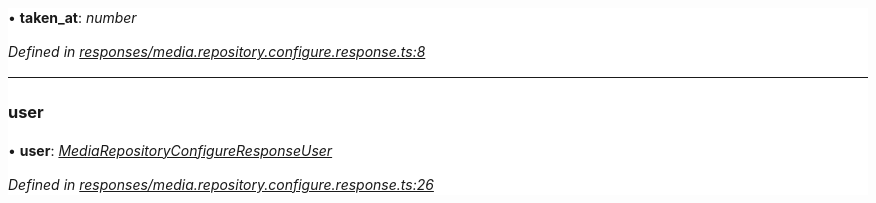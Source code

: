 • **taken_at**: *number*

*Defined in [responses/media.repository.configure.response.ts:8](https://github.com/cuonglnhust/instagram-private-api-tcom/blob/3e16058/src/responses/media.repository.configure.response.ts#L8)*

___

###  user

• **user**: *[MediaRepositoryConfigureResponseUser](_responses_media_repository_configure_response_.mediarepositoryconfigureresponseuser.md)*

*Defined in [responses/media.repository.configure.response.ts:26](https://github.com/cuonglnhust/instagram-private-api-tcom/blob/3e16058/src/responses/media.repository.configure.response.ts#L26)*
